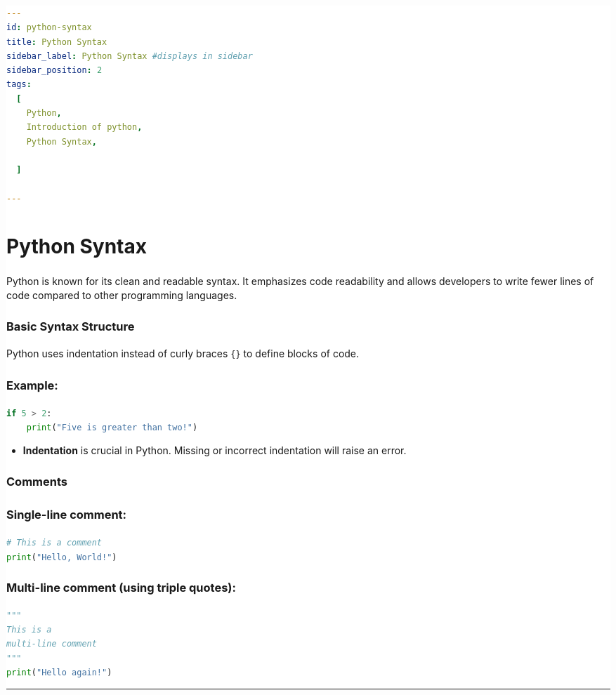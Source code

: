 ```yaml
---
id: python-syntax
title: Python Syntax
sidebar_label: Python Syntax #displays in sidebar
sidebar_position: 2
tags:
  [
    Python,
    Introduction of python,
    Python Syntax,

  ]

---
```


# Python Syntax

Python is known for its clean and readable syntax. It emphasizes code readability and allows developers to write fewer lines of code compared to other programming languages.

### Basic Syntax Structure

Python uses indentation instead of curly braces `{}` to define blocks of code.

### Example:

```python
if 5 > 2:
    print("Five is greater than two!")
```

* **Indentation** is crucial in Python. Missing or incorrect indentation will raise an error.


### Comments

### Single-line comment:

```python
# This is a comment
print("Hello, World!")
```

### Multi-line comment (using triple quotes):

```python
"""
This is a
multi-line comment
"""
print("Hello again!")
```

---